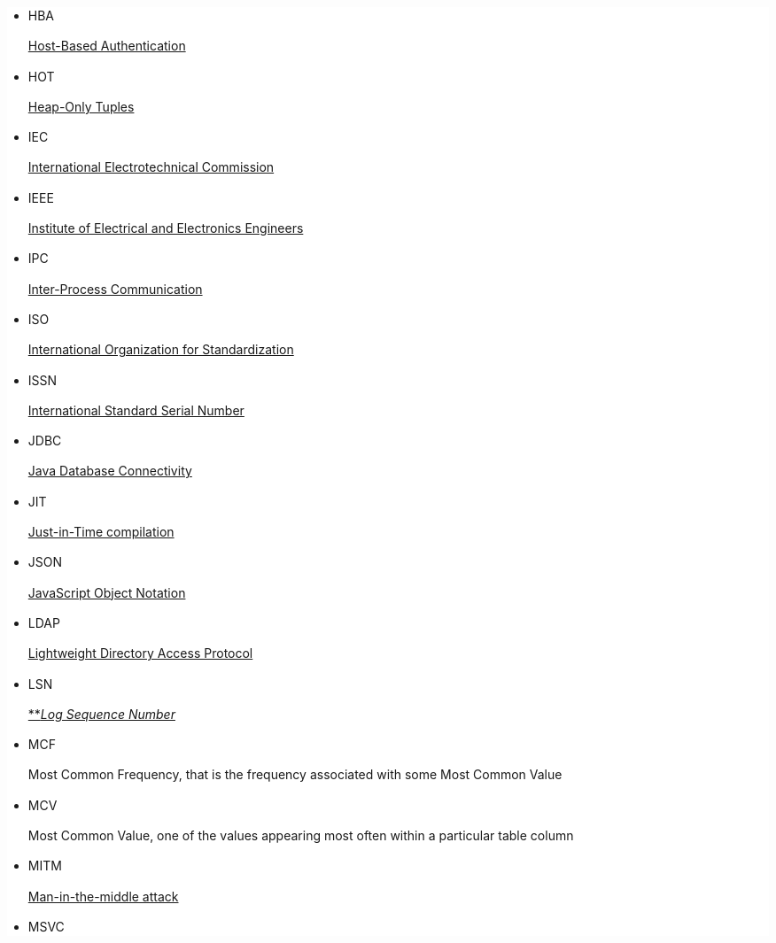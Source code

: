 *   HBA

    [Host-Based Authentication](auth-pg-hba-conf.html "21.1. The pg_hba.conf File")

*   HOT

    [Heap-Only Tuples](storage-hot.html "73.7. Heap-Only Tuples (HOT)")

*   IEC

    [International Electrotechnical Commission](https://en.wikipedia.org/wiki/International_Electrotechnical_Commission)

*   IEEE

    [Institute of Electrical and Electronics Engineers](https://standards.ieee.org/)

*   IPC

    [Inter-Process Communication](https://en.wikipedia.org/wiki/Inter-process_communication)

*   ISO

    [International Organization for Standardization](https://www.iso.org/home.html)

*   ISSN

    [International Standard Serial Number](https://en.wikipedia.org/wiki/Issn)

*   JDBC

    [Java Database Connectivity](https://en.wikipedia.org/wiki/Java_Database_Connectivity)

*   JIT

    [Just-in-Time compilation](https://en.wikipedia.org/wiki/Just-in-time_compilation)

*   JSON

    [JavaScript Object Notation](https://www.json.org)

*   LDAP

    [Lightweight Directory Access Protocol](https://en.wikipedia.org/wiki/Lightweight_Directory_Access_Protocol)

*   LSN

    [**](glossary.html#GLOSSARY-LOG-SEQUENCE-NUMBER)*[Log Sequence Number](glossary.html#GLOSSARY-LOG-SEQUENCE-NUMBER "Log sequence number")*

*   MCF

    Most Common Frequency, that is the frequency associated with some Most Common Value

*   MCV

    Most Common Value, one of the values appearing most often within a particular table column

*   MITM

    [Man-in-the-middle attack](https://en.wikipedia.org/wiki/Man-in-the-middle_attack)

*   MSVC

